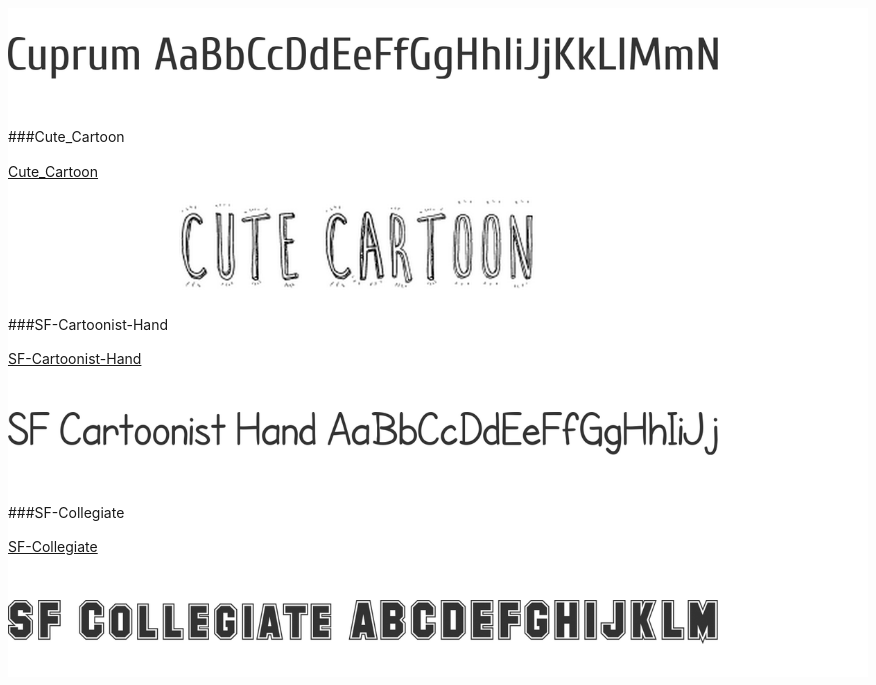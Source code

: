 <img src="cuprum.png" width="710" height="100" />

###Cute_Cartoon

[Cute_Cartoon](../../Fonts/C/cute_cartoon)

<img src="Cute_Cartoon.png" width="710" height="100" />

###SF-Cartoonist-Hand

[SF-Cartoonist-Hand](../../Fonts/C/SF-Cartoonist-Hand)

<img src="SF-Cartoonist-Hand.png" width="710" height="100" />

###SF-Collegiate

[SF-Collegiate](../../Fonts/C/SF-Collegiate)

<img src="SF-Collegiate.png" width="710" height="100" />
